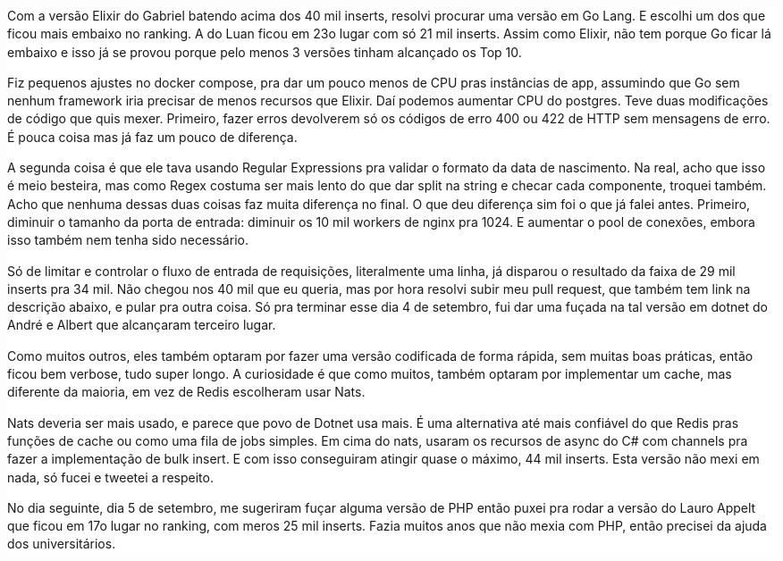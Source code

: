 


Com a versão Elixir do Gabriel batendo acima dos 40 mil inserts, resolvi procurar uma versão em Go Lang. E escolhi um dos que ficou mais embaixo no ranking. A do Luan ficou em 23o lugar com só 21 mil inserts. Assim como Elixir, não tem porque Go ficar lá embaixo e isso já se provou porque pelo menos 3 versões tinham alcançado os Top 10. 






Fiz pequenos ajustes no docker compose, pra dar um pouco menos de CPU pras instâncias de app, assumindo que Go sem nenhum framework iria precisar de menos recursos que Elixir. Daí podemos aumentar CPU do postgres. Teve duas modificações de código que quis mexer. Primeiro, fazer erros devolverem só os códigos de erro 400 ou 422 de HTTP sem mensagens de erro. É pouca coisa mas já faz um pouco de diferença.






A segunda coisa é que ele tava usando Regular Expressions pra validar o formato da data de nascimento. Na real, acho que isso é meio besteira, mas como Regex costuma ser mais lento do que dar split na string e checar cada componente, troquei também. Acho que nenhuma dessas duas coisas faz muita diferença no final. O que deu diferença sim foi o que já falei antes. Primeiro, diminuir o tamanho da porta de entrada: diminuir os 10 mil workers de nginx pra 1024. E aumentar o pool de conexões, embora isso também nem tenha sido necessário.





Só de limitar e controlar o fluxo de entrada de requisições, literalmente uma linha, já disparou o resultado da faixa de 29 mil inserts pra 34 mil. Não chegou nos 40 mil que eu queria, mas por hora resolvi subir meu pull request, que também tem link na descrição abaixo, e pular pra outra coisa. Só pra terminar esse dia 4 de setembro, fui dar uma fuçada na tal versão em dotnet do André e Albert que alcançaram terceiro lugar.






Como muitos outros, eles também optaram por fazer uma versão codificada de forma rápida, sem muitas boas práticas, então ficou bem verbose, tudo super longo. A curiosidade é que como muitos,  também optaram por implementar um cache, mas diferente da maioria, em vez de Redis escolheram usar Nats. 






Nats deveria ser mais usado, e parece que povo de Dotnet usa mais. É uma alternativa até mais confiável do que Redis pras funções de cache ou como uma fila de jobs simples. Em cima do nats, usaram os recursos de async do C# com channels pra fazer a implementação de bulk insert. E com isso conseguiram atingir quase o máximo, 44 mil inserts. Esta versão não mexi em nada, só fucei e tweetei a respeito. 






No dia seguinte, dia 5 de setembro, me sugeriram fuçar alguma versão de PHP então puxei pra rodar a versão do Lauro Appelt que ficou em 17o lugar no ranking, com meros 25 mil inserts. Fazia muitos anos que não mexia com PHP, então precisei da ajuda dos universitários.
